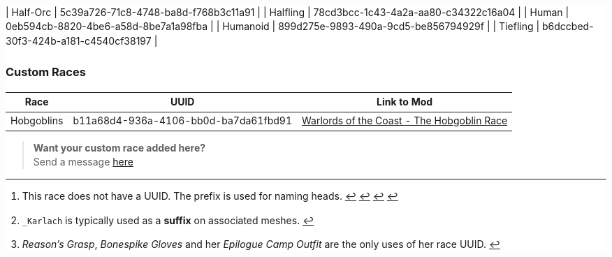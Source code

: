 | Half-Orc | 5c39a726-71c8-4748-ba8d-f768b3c11a91 |
| Halfling | 78cd3bcc-1c43-4a2a-aa80-c34322c16a04 |
| Human | 0eb594cb-8820-4be6-a58d-8be7a1a98fba |
| Humanoid | 899d275e-9893-490a-9cd5-be856794929f |
| Tiefling | b6dccbed-30f3-424b-a181-c4540cf38197 |

### Custom Races

| Race | UUID | Link to Mod |
| --- | --- | --- |
| Hobgoblins | b11a68d4-936a-4106-bb0d-ba7da61fbd91 | [Warlords of the Coast - The Hobgoblin Race](https://www.nexusmods.com/baldursgate3/mods/11530) |

> **Want your custom race added here?**  
> Send a message [here](https://discord.com/channels/1211056047784198186/1370077003621077154)

---

1.  This race does not have a UUID. The prefix is used for naming heads. [↩︎](#fnref1) [↩︎](#fnref1:1) [↩︎](#fnref1:2) [↩︎](#fnref1:3)
    
2.  `_Karlach` is typically used as a **suffix** on associated meshes. [↩︎](#fnref2)
    
3.  *Reason’s Grasp*, *Bonespike Gloves* and her *Epilogue Camp Outfit* are the only uses of her race UUID. [↩︎](#fnref3)